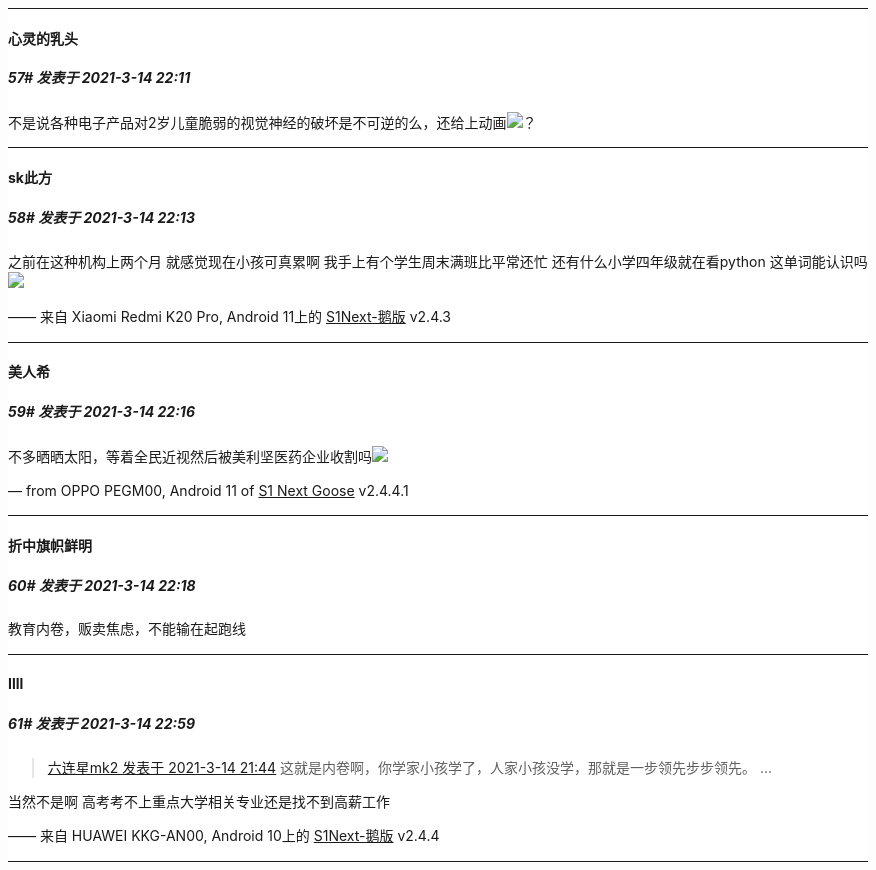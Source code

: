 
-----

####  心灵的乳头  
##### 57#       发表于 2021-3-14 22:11


不是说各种电子产品对2岁儿童脆弱的视觉神经的破坏是不可逆的么，还给上动画<img src="https://static.saraba1st.com/image/smiley/face2017/001.png" referrerpolicy="no-referrer">？


-----

####  sk此方  
##### 58#       发表于 2021-3-14 22:13


之前在这种机构上两个月 就感觉现在小孩可真累啊 我手上有个学生周末满班比平常还忙 还有什么小学四年级就在看python 这单词能认识吗<img src="https://static.saraba1st.com/image/smiley/face2017/068.png" referrerpolicy="no-referrer">

—— 来自 Xiaomi Redmi K20 Pro, Android 11上的 [S1Next-鹅版](https://github.com/ykrank/S1-Next/releases) v2.4.3


-----

####  美人希  
##### 59#       发表于 2021-3-14 22:16


不多晒晒太阳，等着全民近视然后被美利坚医药企业收割吗<img src="https://static.saraba1st.com/image/smiley/face2017/037.png" referrerpolicy="no-referrer">

— from OPPO PEGM00, Android 11 of [S1 Next Goose](https://pan.baidu.com/s/1mi43uRm) v2.4.4.1


-----

####  折中旗帜鲜明  
##### 60#       发表于 2021-3-14 22:18


教育内卷，贩卖焦虑，不能输在起跑线


-----

####  Illl  
##### 61#       发表于 2021-3-14 22:59


<blockquote><a href="httphttps://bbs.saraba1st.com/2b/forum.php?mod=redirect&amp;goto=findpost&amp;pid=50624379&amp;ptid=1993158" target="_blank">六连星mk2 发表于 2021-3-14 21:44</a>
这就是内卷啊，你学家小孩学了，人家小孩没学，那就是一步领先步步领先。 ...</blockquote>
当然不是啊 高考考不上重点大学相关专业还是找不到高薪工作

—— 来自 HUAWEI KKG-AN00, Android 10上的 [S1Next-鹅版](https://github.com/ykrank/S1-Next/releases) v2.4.4


-----
